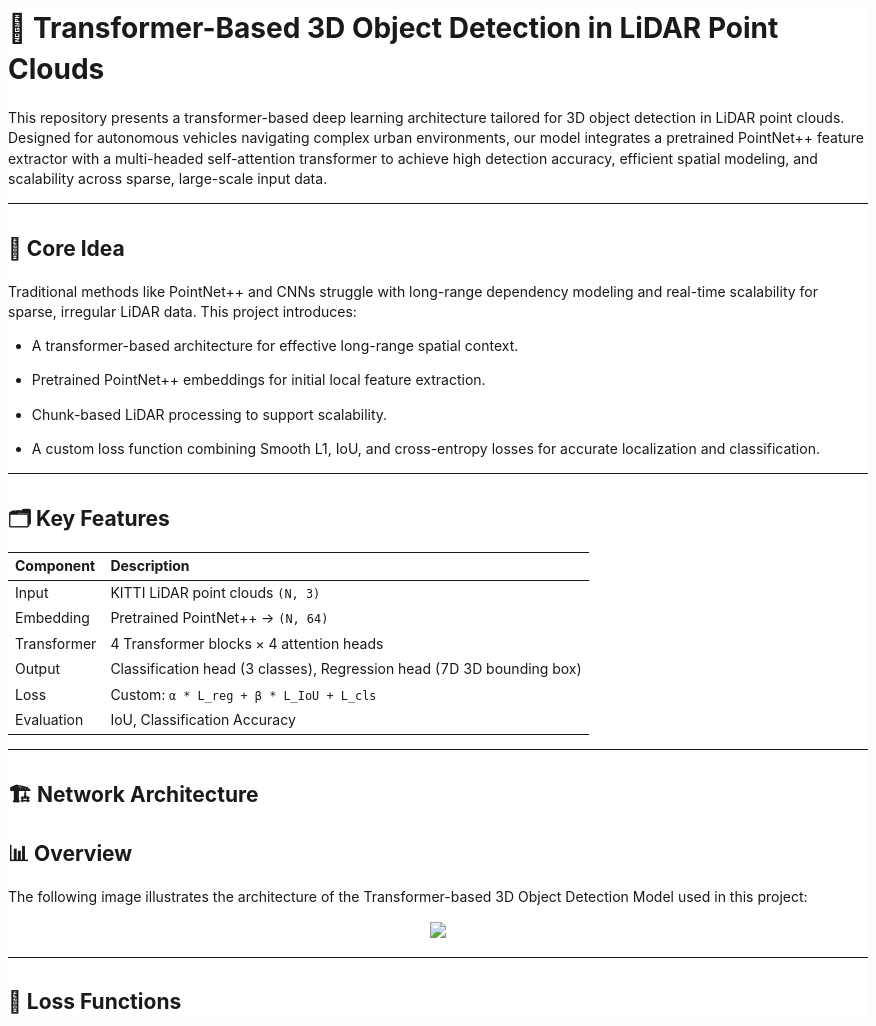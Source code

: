 # 🚗 Transformer-Based 3D Object Detection in LiDAR Point Clouds
This repository presents a transformer-based deep learning architecture tailored for 3D object detection in LiDAR point clouds. Designed for autonomous vehicles navigating complex urban environments, our model integrates a pretrained PointNet++ feature extractor with a multi-headed self-attention transformer to achieve high detection accuracy, efficient spatial modeling, and scalability across sparse, large-scale input data.

---

## 🧠 Core Idea
Traditional methods like PointNet++ and CNNs struggle with long-range dependency modeling and real-time scalability for sparse, irregular LiDAR data. This project introduces:

* A transformer-based architecture for effective long-range spatial context.

* Pretrained PointNet++ embeddings for initial local feature extraction.

* Chunk-based LiDAR processing to support scalability.

* A custom loss function combining Smooth L1, IoU, and cross-entropy losses for accurate localization and classification.

---

## 🗂️ Key Features
Component | Description
|:---|:---|
Input | KITTI LiDAR point clouds ```(N, 3)```
Embedding | Pretrained PointNet++ → ```(N, 64)```
Transformer | 4 Transformer blocks × 4 attention heads
Output | Classification head (3 classes), Regression head (7D 3D bounding box)
Loss | Custom: ```α * L_reg + β * L_IoU + L_cls```
Evaluation | IoU, Classification Accuracy

---

## 🏗️ Network Architecture
## 📊 Overview
The following image illustrates the architecture of the Transformer-based 3D Object Detection Model used in this project:
<p align="center">
  <img src="https://github.com/user-attachments/assets/4aade70b-933f-443d-8c8b-22924669bfe5" />
</p>

---

## 🔢 Loss Functions
